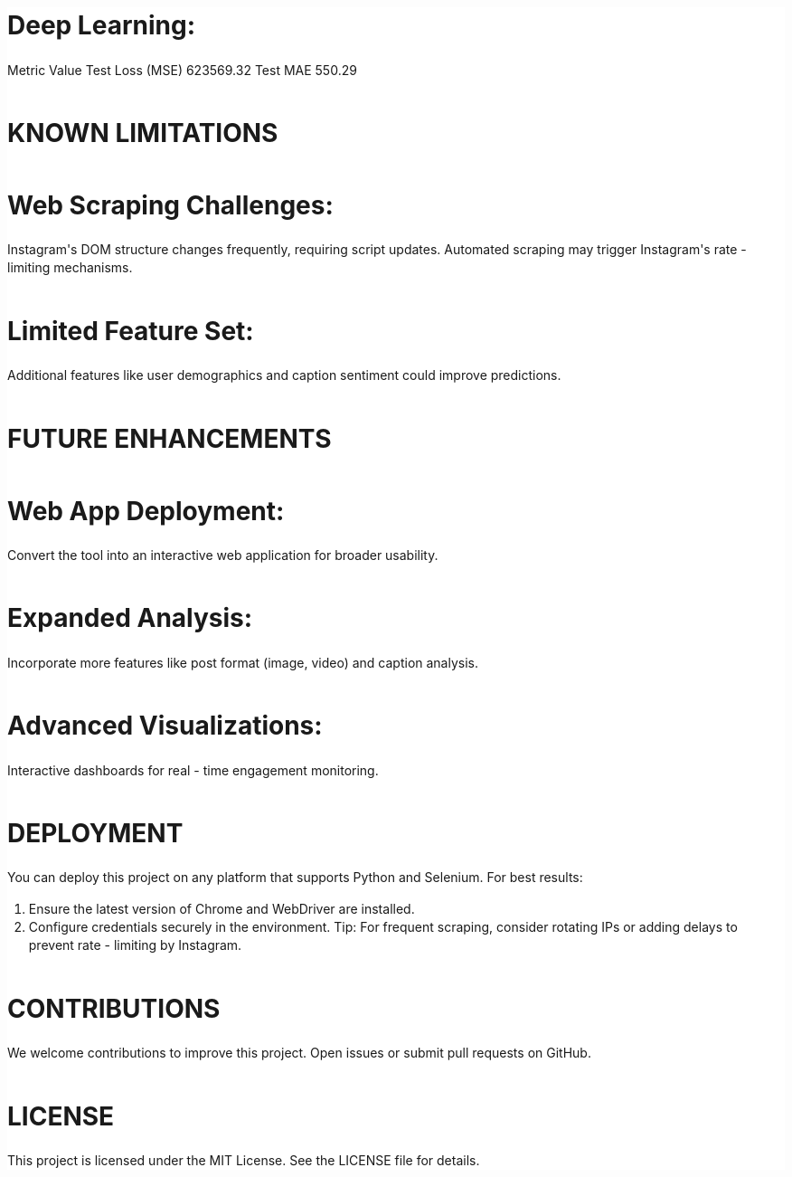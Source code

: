 # Deep Learning:
Metric		      Value
Test Loss (MSE)	623569.32
Test MAE	      550.29


# KNOWN LIMITATIONS

# Web Scraping Challenges:
Instagram's DOM structure changes frequently, requiring script updates.
Automated scraping may trigger Instagram's rate - limiting mechanisms.

# Limited Feature Set:
Additional features like user demographics and caption sentiment could improve predictions.


# FUTURE ENHANCEMENTS
# Web App Deployment:
Convert the tool into an interactive web application for broader usability.

# Expanded Analysis:
Incorporate more features like post format (image, video) and caption analysis.

# Advanced Visualizations:
Interactive dashboards for real - time engagement monitoring.


# DEPLOYMENT

You can deploy this project on any platform that supports Python and Selenium. For best results:
1. Ensure the latest version of Chrome and WebDriver are installed.
2. Configure credentials securely in the environment.
Tip: For frequent scraping, consider rotating IPs or adding delays to prevent rate - limiting by Instagram.


# CONTRIBUTIONS

We welcome contributions to improve this project. Open issues or submit pull requests on GitHub.


# LICENSE

This project is licensed under the MIT License. See the LICENSE file for details.
